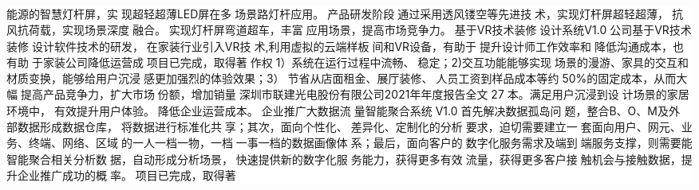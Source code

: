 能源的智慧灯杆屏，实
现超轻超薄LED屏在多
场景路灯杆应用。
产品研发阶段
通过采用透风镂空等先进技
术，实现灯杆屏超轻超薄，
抗风抗荷载，实现场景深度
融合。
实现灯杆屏弯道超车，丰富
应用场景，提高市场竞争力。
基于VR技术装修
设计系统V1.0
公司基于VR技术装修
设计软件技术的研发，
在家装行业引入VR技
术,利用虚拟的云端样板
间和VR设备，有助于
提升设计师工作效率和
降低沟通成本，也有助
于家装公司降低运营成
项目已完成，取得著
作权
1）系统在运行过程中流畅、
稳定；2)交互功能能够实现
场景的漫游、家具的交互和
材质变换，能够给用户沉浸
感更加强烈的体验效果；3）
节省从店面租金、展厅装修、
人员工资到样品成本等约
50%的固定成本，从而大幅
提高产品竞争力，扩大市场
份额，增加销量
深圳市联建光电股份有限公司2021年年度报告全文
27
本。满足用户沉浸到设
计场景的家居环境中，
有效提升用户体验。
降低企业运营成本。
企业推广大数据流
量智能聚合系统
V1.0
首先解决数据孤岛问
题，整合B、O、M及外
部数据形成数据仓库，
将数据进行标准化共
享；其次，面向个性化、
差异化、定制化的分析
要求，迫切需要建立一
套面向用户、网元、业
务、终端、网络、区域
的一人一档一物，一档
一事一档的数据画像体
系；最后，面向客户的
数字化服务需求及端到
端服务支撑，则需要能
智能聚合相关分析数
据，自动形成分析场景，
快速提供新的数字化服
务能力，获得更多有效
流量，获得更多客户接
触机会与接触数据，提
升企业推广成功的概
率。
项目已完成，取得著